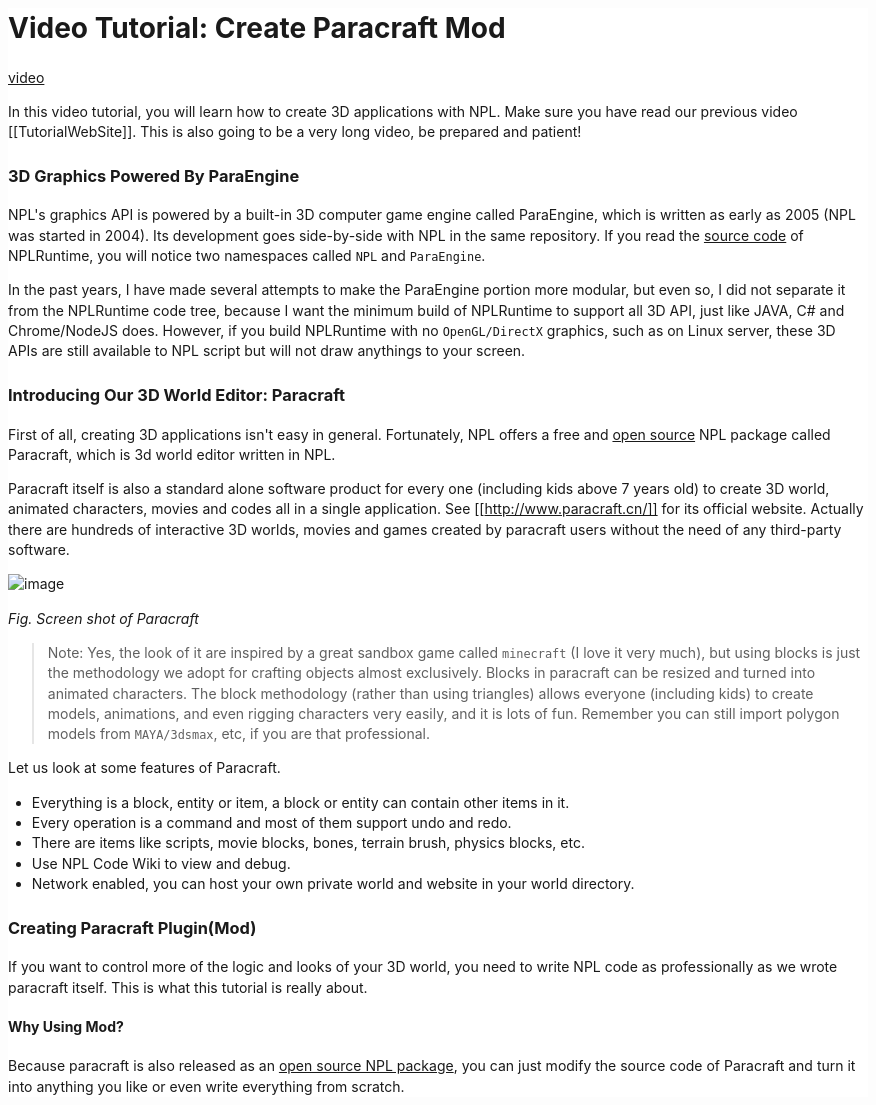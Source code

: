 # Video Tutorial: Create Paracraft Mod
[video](#)

In this video tutorial, you will learn how to create 3D applications with NPL. Make sure you have read our previous video [[TutorialWebSite]]. This is also going to be a very long video, be prepared and patient!

### 3D Graphics Powered By ParaEngine
NPL's graphics API is powered by a built-in 3D computer game engine called ParaEngine, which is written as early as 2005 (NPL was started in 2004). Its development goes side-by-side with NPL in the same repository. If you read the [source code](https://github.com/LiXizhi/NPLRuntime) of NPLRuntime, you will notice two namespaces called `NPL` and `ParaEngine`.

In the past years, I have made several attempts to make the ParaEngine portion more modular, but even so, I did not separate it from the NPLRuntime code tree, because I want the minimum build of NPLRuntime to support all 3D API, just like JAVA, C# and Chrome/NodeJS does. However, if you build NPLRuntime with no `OpenGL/DirectX` graphics, such as on Linux server, these 3D APIs are still available to NPL script but will not draw anythings to your screen.

### Introducing Our 3D World Editor: Paracraft
First of all, creating 3D applications isn't easy in general. Fortunately, NPL offers a free and [open source](https://github.com/NPLPackages/paracraft) NPL package called Paracraft, which is 3d world editor written in NPL. 

Paracraft itself is also a standard alone software product for every one (including kids above 7 years old) to create 3D world, animated characters, movies and codes all in a single application. See [[http://www.paracraft.cn/]] for its official website. Actually there are hundreds of interactive 3D worlds, movies and games created by paracraft users without the need of any third-party software. 

![image](https://cloud.githubusercontent.com/assets/94537/19154692/2fad2be8-8c0e-11e6-938e-fa0d5ea202ef.png)

_Fig. Screen shot of Paracraft_

> Note: Yes, the look of it are inspired by a great sandbox game called `minecraft` (I love it very much), but using blocks is just the methodology we adopt for crafting objects almost exclusively. Blocks in paracraft can be resized and turned into animated characters. The block methodology (rather than using triangles) allows everyone (including kids) to create models, animations, and even rigging characters very easily, and it is lots of fun. Remember you can still import polygon models from `MAYA/3dsmax`, etc, if you are that professional. 

Let us look at some features of Paracraft.
- Everything is a block, entity or item, a block or entity can contain other items in it. 
- Every operation is a command and most of them support undo and redo.  
- There are items like scripts, movie blocks, bones, terrain brush, physics blocks, etc. 
- Use NPL Code Wiki to view and debug.
- Network enabled, you can host your own private world and website in your world directory. 

### Creating Paracraft Plugin(Mod)
If you want to control more of the logic and looks of your 3D world, you need to write NPL code as professionally as we wrote paracraft itself. This is what this tutorial is really about. 

#### Why Using Mod?
Because paracraft is also released as an [open source NPL package](https://github.com/NPLPackages/paracraft), you can just modify the source code of Paracraft and turn it into anything you like or even write everything from scratch. 
